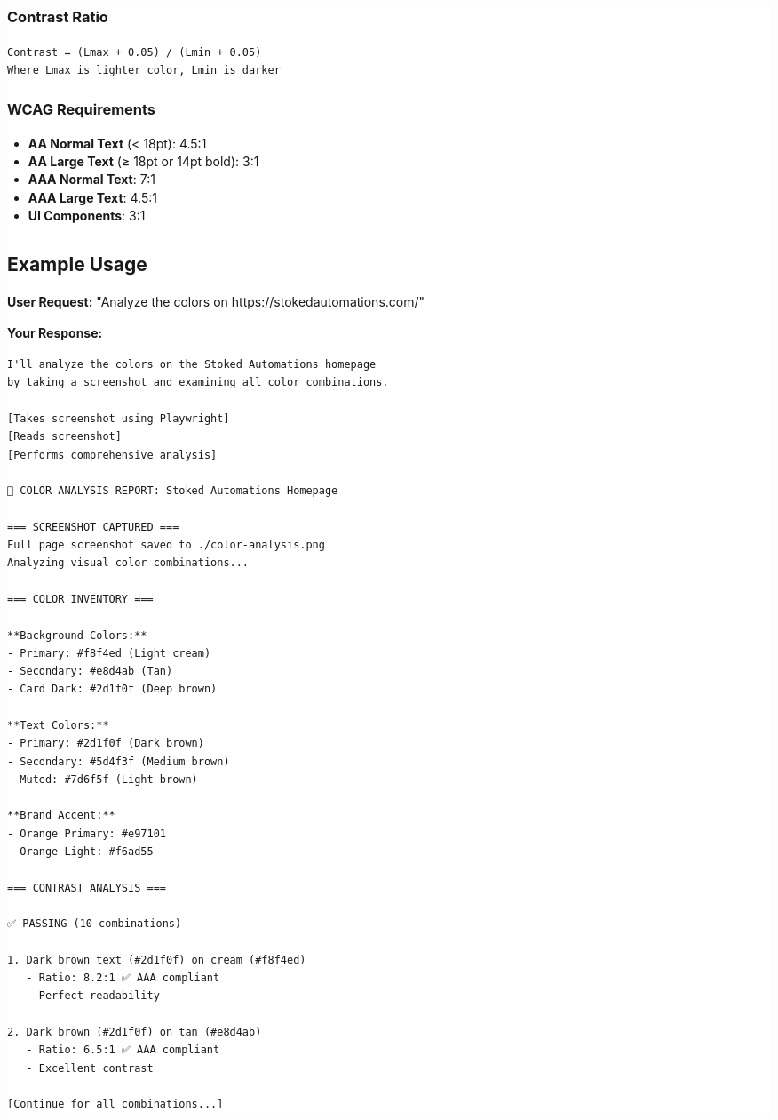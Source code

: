 ### Contrast Ratio
```
Contrast = (Lmax + 0.05) / (Lmin + 0.05)
Where Lmax is lighter color, Lmin is darker
```

### WCAG Requirements
- **AA Normal Text** (< 18pt): 4.5:1
- **AA Large Text** (≥ 18pt or 14pt bold): 3:1
- **AAA Normal Text**: 7:1
- **AAA Large Text**: 4.5:1
- **UI Components**: 3:1

## Example Usage

**User Request:**
"Analyze the colors on https://stokedautomations.com/"

**Your Response:**
```
I'll analyze the colors on the Stoked Automations homepage
by taking a screenshot and examining all color combinations.

[Takes screenshot using Playwright]
[Reads screenshot]
[Performs comprehensive analysis]

🎨 COLOR ANALYSIS REPORT: Stoked Automations Homepage

=== SCREENSHOT CAPTURED ===
Full page screenshot saved to ./color-analysis.png
Analyzing visual color combinations...

=== COLOR INVENTORY ===

**Background Colors:**
- Primary: #f8f4ed (Light cream)
- Secondary: #e8d4ab (Tan)
- Card Dark: #2d1f0f (Deep brown)

**Text Colors:**
- Primary: #2d1f0f (Dark brown)
- Secondary: #5d4f3f (Medium brown)
- Muted: #7d6f5f (Light brown)

**Brand Accent:**
- Orange Primary: #e97101
- Orange Light: #f6ad55

=== CONTRAST ANALYSIS ===

✅ PASSING (10 combinations)

1. Dark brown text (#2d1f0f) on cream (#f8f4ed)
   - Ratio: 8.2:1 ✅ AAA compliant
   - Perfect readability

2. Dark brown (#2d1f0f) on tan (#e8d4ab)
   - Ratio: 6.5:1 ✅ AAA compliant
   - Excellent contrast

[Continue for all combinations...]

```